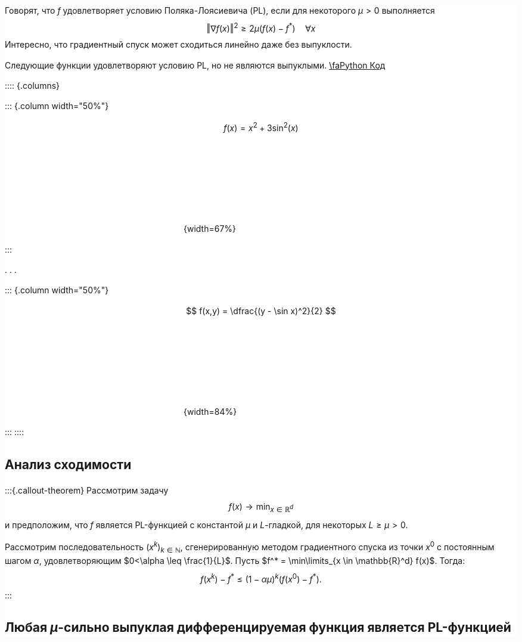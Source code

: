 Говорят, что $f$ удовлетворяет условию Поляка-Лоясиевича (PL), если для некоторого $\mu > 0$ выполняется
$$
\Vert \nabla f(x) \Vert^2 \geq 2 \mu (f(x) - f^*) \quad \forall x
$$
Интересно, что градиентный спуск может сходиться линейно даже без выпуклости.

Следующие функции удовлетворяют условию PL, но не являются выпуклыми. [\faPython Код](https://colab.research.google.com/github/MerkulovDaniil/optim/blob/master/assets/Notebooks/PL_function.ipynb)

:::: {.columns}

::: {.column width="50%"}

$$
f(x) = x^2 + 3\sin^2(x)
$$

![PL-функция](pl_2d.pdf){width=67%}

:::

. . .

::: {.column width="50%"}

$$
f(x,y) = \dfrac{(y - \sin x)^2}{2}
$$

![PL-функция](pl_3d.pdf){width=84%}

:::
::::

## Анализ сходимости

:::{.callout-theorem}
Рассмотрим задачу
$$
f(x) \to \min_{x \in \mathbb{R}^d}
$$
и предположим, что $f$ является PL-функцией с константой $\mu$ и $L$-гладкой, для некоторых $L\geq \mu > 0$.

Рассмотрим последовательность $(x^k)_{k \in \mathbb{N}}$, сгенерированную методом градиентного спуска из точки $x^0$ с постоянным шагом $\alpha$, удовлетворяющим $0<\alpha \leq \frac{1}{L}$. Пусть $f^* = \min\limits_{x \in \mathbb{R}^d} f(x)$. Тогда:
$$
f(x^{k})-f^* \leq (1-\alpha \mu)^k (f(x^0)-f^*).
$$
:::


## Любая $\mu$-сильно выпуклая дифференцируемая функция является PL-функцией
